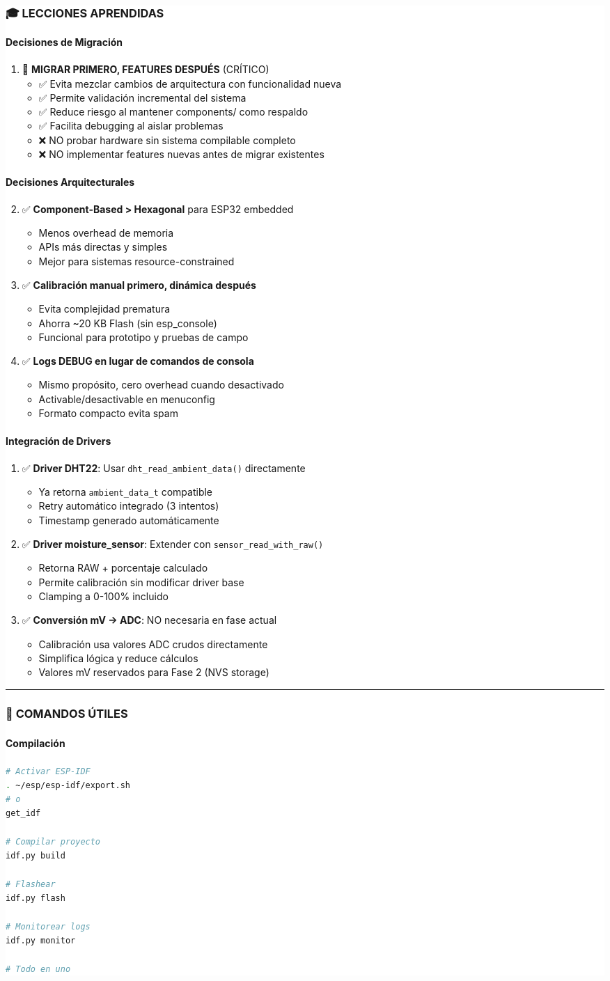 
### 🎓 **LECCIONES APRENDIDAS**

#### **Decisiones de Migración**
1. 🔴 **MIGRAR PRIMERO, FEATURES DESPUÉS** (CRÍTICO)
   - ✅ Evita mezclar cambios de arquitectura con funcionalidad nueva
   - ✅ Permite validación incremental del sistema
   - ✅ Reduce riesgo al mantener components/ como respaldo
   - ✅ Facilita debugging al aislar problemas
   - ❌ NO probar hardware sin sistema compilable completo
   - ❌ NO implementar features nuevas antes de migrar existentes

#### **Decisiones Arquitecturales**
2. ✅ **Component-Based > Hexagonal** para ESP32 embedded
   - Menos overhead de memoria
   - APIs más directas y simples
   - Mejor para sistemas resource-constrained

3. ✅ **Calibración manual primero, dinámica después**
   - Evita complejidad prematura
   - Ahorra ~20 KB Flash (sin esp_console)
   - Funcional para prototipo y pruebas de campo

4. ✅ **Logs DEBUG en lugar de comandos de consola**
   - Mismo propósito, cero overhead cuando desactivado
   - Activable/desactivable en menuconfig
   - Formato compacto evita spam

#### **Integración de Drivers**
1. ✅ **Driver DHT22**: Usar `dht_read_ambient_data()` directamente
   - Ya retorna `ambient_data_t` compatible
   - Retry automático integrado (3 intentos)
   - Timestamp generado automáticamente

2. ✅ **Driver moisture_sensor**: Extender con `sensor_read_with_raw()`
   - Retorna RAW + porcentaje calculado
   - Permite calibración sin modificar driver base
   - Clamping a 0-100% incluido

3. ✅ **Conversión mV → ADC**: NO necesaria en fase actual
   - Calibración usa valores ADC crudos directamente
   - Simplifica lógica y reduce cálculos
   - Valores mV reservados para Fase 2 (NVS storage)

---

### 🔧 **COMANDOS ÚTILES**

#### **Compilación**
```bash
# Activar ESP-IDF
. ~/esp/esp-idf/export.sh
# o
get_idf

# Compilar proyecto
idf.py build

# Flashear
idf.py flash

# Monitorear logs
idf.py monitor

# Todo en uno
```